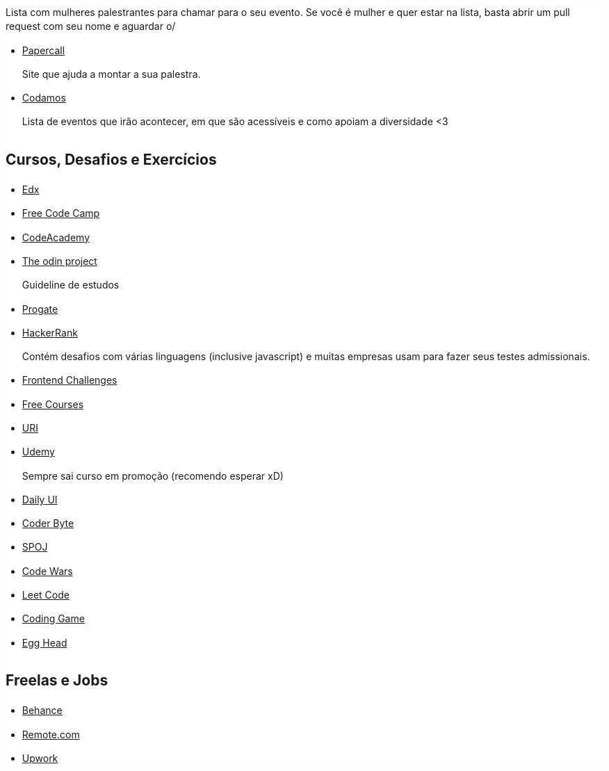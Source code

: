   Lista com mulheres palestrantes para chamar para o seu evento. Se você é mulher e quer estar na lista, basta abrir um pull request com seu nome e aguardar o/

* [Papercall](https://www.papercall.io/)

  Site que ajuda a montar a sua palestra.

* [Codamos](https://www.codamos.club/)

  Lista de eventos que irão acontecer, em que são acessíveis e como apoiam a diversidade <3

## Cursos, Desafios e Exercícios

* [Edx](https://www.edx.org)

* [Free Code Camp](https://www.freecodecamp.org)

* [CodeAcademy](https://www.codecademy.com/)

* [The odin project](https://www.theodinproject.com/home)

  Guideline de estudos

* [Progate](https://progate.com/)

* [HackerRank](https://www.hackerrank.com)

  Contém desafios com várias linguagens (inclusive javascript) e muitas empresas usam para fazer seus testes admissionais.

* [Frontend Challenges](https://github.com/LFeh/frontend-challenges)

* [Free Courses](https://freecourses.github.io/category/javascript)

* [URI](https://www.urionlinejudge.com.br/)

* [Udemy](https://www.udemy.com/)

  Sempre sai curso em promoção (recomendo esperar xD)

* [Daily UI](http://www.dailyui.co/)

* [Coder Byte](https://www.coderbyte.com/)

* [SPOJ](https://www.spoj.com/)

* [Code Wars](https://www.codewars.com/)

* [Leet Code](https://leetcode.com/)

* [Coding Game](https://www.codingame.com/)

* [Egg Head](https://egghead.io/)

## Freelas e Jobs

* [Behance](https://www.behance.net/joblist)

* [Remote.com](https://remote.com/)

* [Upwork](https://www.upwork.com/)
